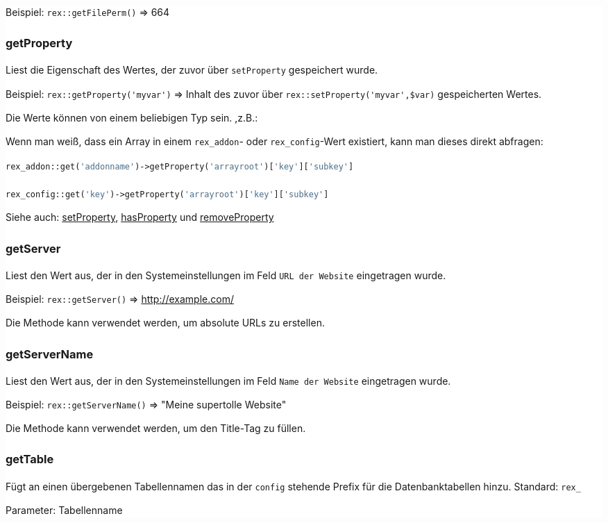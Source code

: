 Beispiel:
`rex::getFilePerm()` => 664

<a name="get-property"></a>

### getProperty

Liest die Eigenschaft des Wertes, der zuvor über `setProperty` gespeichert wurde.

Beispiel:
`rex::getProperty('myvar')` => Inhalt des zuvor über `rex::setProperty('myvar',$var)` gespeicherten Wertes.

Die Werte können von einem beliebigen Typ sein. ,z.B.: 

Wenn man weiß, dass ein Array in einem `rex_addon`- oder `rex_config`-Wert existiert, kann man dieses direkt abfragen:

```php
rex_addon::get('addonname')->getProperty('arrayroot')['key']['subkey']

rex_config::get('key')->getProperty('arrayroot')['key']['subkey']
```


Siehe auch: [setProperty](#set-property), [hasProperty](#has-property) und [removeProperty](#remove-property)

<a name="get-server"></a>

### getServer

Liest den Wert aus, der in den Systemeinstellungen im Feld `URL der Website` eingetragen wurde.

Beispiel:
`rex::getServer()` => <http://example.com/>

Die Methode kann verwendet werden, um absolute URLs zu erstellen.

<a name="get-server-name"></a>

### getServerName

Liest den Wert aus, der in den Systemeinstellungen im Feld `Name der Website` eingetragen wurde.

Beispiel:
`rex::getServerName()` => "Meine supertolle Website"

Die Methode kann verwendet werden, um den Title-Tag zu füllen.

<a name="get-table"></a>

### getTable

Fügt an einen übergebenen Tabellennamen das in der `config` stehende Prefix für die Datenbanktabellen hinzu.
Standard: `rex_` 

Parameter: Tabellenname
